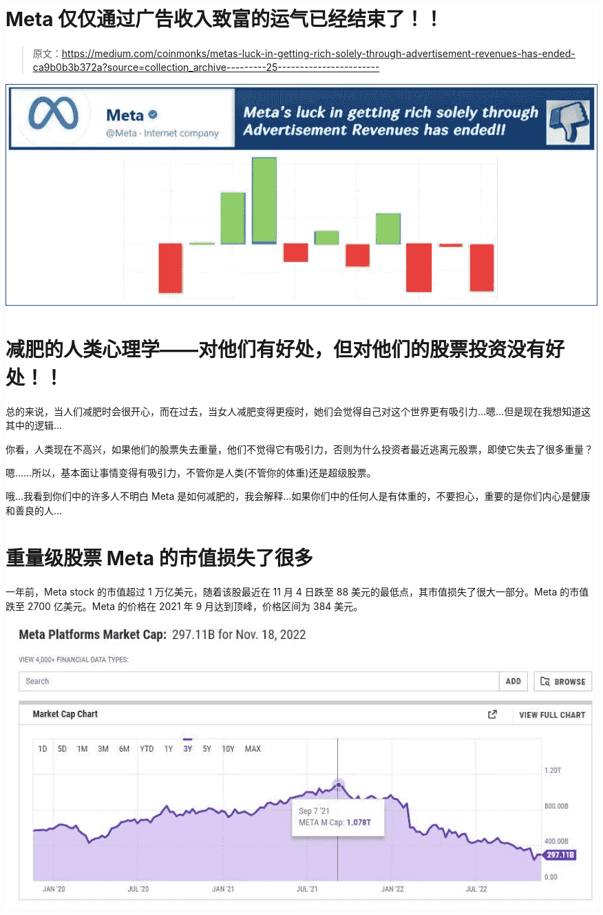 # Meta 仅仅通过广告收入致富的运气已经结束了！！

> 原文：<https://medium.com/coinmonks/metas-luck-in-getting-rich-solely-through-advertisement-revenues-has-ended-ca9b0b3b372a?source=collection_archive---------25----------------------->

![](img/bbe0360290d4551351f58cca5b52cb5d.png)

# 减肥的人类心理学——对他们有好处，但对他们的股票投资没有好处！！

总的来说，当人们减肥时会很开心，而在过去，当女人减肥变得更瘦时，她们会觉得自己对这个世界更有吸引力…嗯…但是现在我想知道这其中的逻辑…

你看，人类现在不高兴，如果他们的股票失去重量，他们不觉得它有吸引力，否则为什么投资者最近逃离元股票，即使它失去了很多重量？

嗯……所以，基本面让事情变得有吸引力，不管你是人类(不管你的体重)还是超级股票。

哦…我看到你们中的许多人不明白 Meta 是如何减肥的，我会解释…如果你们中的任何人是有体重的，不要担心，重要的是你们内心是健康和善良的人…

# 重量级股票 Meta 的市值损失了很多

一年前，Meta stock 的市值超过 1 万亿美元，随着该股最近在 11 月 4 日跌至 88 美元的最低点，其市值损失了很大一部分。Meta 的市值跌至 2700 亿美元。Meta 的价格在 2021 年 9 月达到顶峰，价格区间为 384 美元。

![](img/f7d9333ac5d529ee4874b73f46e4a743.png)
